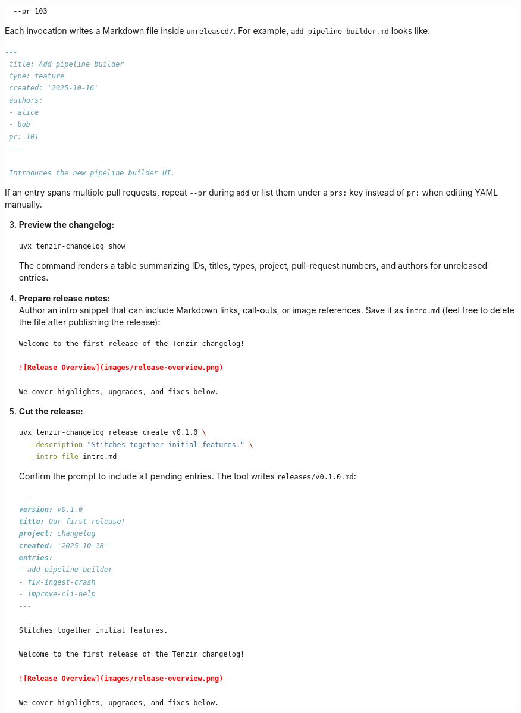    ```sh
     --pr 103
   ```
  Each invocation writes a Markdown file inside `unreleased/`. For example,
   `add-pipeline-builder.md` looks like:
  ```markdown
  ---
   title: Add pipeline builder
   type: feature
   created: '2025-10-16'
   authors:
   - alice
   - bob
   pr: 101
   ---

   Introduces the new pipeline builder UI.
  ```

If an entry spans multiple pull requests, repeat `--pr` during `add` or list them
under a `prs:` key instead of `pr:` when editing YAML manually.

3. **Preview the changelog:**  
   ```sh
   uvx tenzir-changelog show
   ```
   The command renders a table summarizing IDs, titles, types, project,
   pull-request numbers, and authors for unreleased entries.

4. **Prepare release notes:**  
   Author an intro snippet that can include Markdown links, call-outs, or image
   references. Save it as `intro.md` (feel free to delete the
   file after publishing the release):
   ```markdown
   Welcome to the first release of the Tenzir changelog!

   ![Release Overview](images/release-overview.png)

   We cover highlights, upgrades, and fixes below.
   ```

5. **Cut the release:**  
   ```sh
   uvx tenzir-changelog release create v0.1.0 \
     --description "Stitches together initial features." \
     --intro-file intro.md
   ```
   Confirm the prompt to include all pending entries. The tool writes
   `releases/v0.1.0.md`:
   ```markdown
   ---
   version: v0.1.0
   title: Our first release!
   project: changelog
   created: '2025-10-18'
   entries:
   - add-pipeline-builder
   - fix-ingest-crash
   - improve-cli-help
   ---

   Stitches together initial features.

   Welcome to the first release of the Tenzir changelog!

   ![Release Overview](images/release-overview.png)

   We cover highlights, upgrades, and fixes below.
   ```